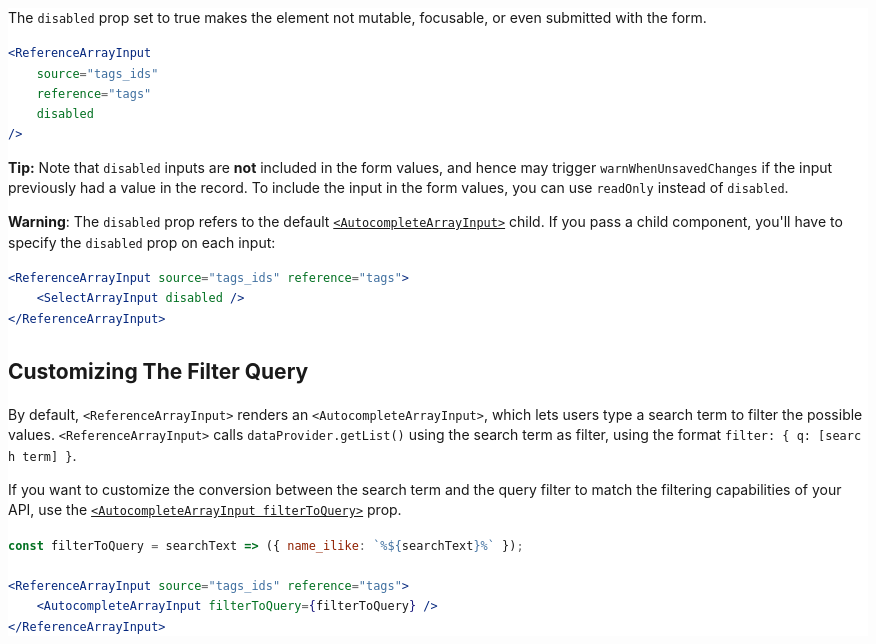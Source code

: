 The `disabled` prop set to true makes the element not mutable, focusable, or even submitted with the form.

```jsx
<ReferenceArrayInput
    source="tags_ids"
    reference="tags"
    disabled
/>
```

**Tip:** Note that `disabled` inputs are **not** included in the form values, and hence may trigger `warnWhenUnsavedChanges` if the input previously had a value in the record. To include the input in the form values, you can use `readOnly` instead of `disabled`.

**Warning**: The `disabled` prop refers to the default [`<AutocompleteArrayInput>`](./AutocompleteArrayInput.md) child. If you pass a child component, you'll have to specify the `disabled` prop on each input:

```jsx
<ReferenceArrayInput source="tags_ids" reference="tags">
    <SelectArrayInput disabled />
</ReferenceArrayInput>
```

## Customizing The Filter Query

By default, `<ReferenceArrayInput>` renders an `<AutocompleteArrayInput>`, which lets users type a search term to filter the possible values. `<ReferenceArrayInput>` calls `dataProvider.getList()` using the search term as filter, using the format `filter: { q: [search term] }`.

If you want to customize the conversion between the search term and the query filter to match the filtering capabilities of your API, use the [`<AutocompleteArrayInput filterToQuery>`](./AutocompleteArrayInput.md#filtertoquery) prop.

```jsx
const filterToQuery = searchText => ({ name_ilike: `%${searchText}%` });

<ReferenceArrayInput source="tags_ids" reference="tags">
    <AutocompleteArrayInput filterToQuery={filterToQuery} />
</ReferenceArrayInput>
```
